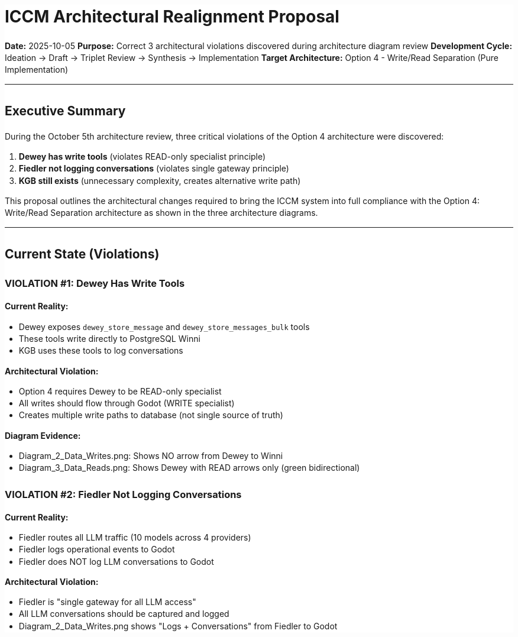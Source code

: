 # ICCM Architectural Realignment Proposal

**Date:** 2025-10-05
**Purpose:** Correct 3 architectural violations discovered during architecture diagram review
**Development Cycle:** Ideation → Draft → Triplet Review → Synthesis → Implementation
**Target Architecture:** Option 4 - Write/Read Separation (Pure Implementation)

---

## Executive Summary

During the October 5th architecture review, three critical violations of the Option 4 architecture were discovered:

1. **Dewey has write tools** (violates READ-only specialist principle)
2. **Fiedler not logging conversations** (violates single gateway principle)
3. **KGB still exists** (unnecessary complexity, creates alternative write path)

This proposal outlines the architectural changes required to bring the ICCM system into full compliance with the Option 4: Write/Read Separation architecture as shown in the three architecture diagrams.

---

## Current State (Violations)

### VIOLATION #1: Dewey Has Write Tools

**Current Reality:**
- Dewey exposes `dewey_store_message` and `dewey_store_messages_bulk` tools
- These tools write directly to PostgreSQL Winni
- KGB uses these tools to log conversations

**Architectural Violation:**
- Option 4 requires Dewey to be READ-only specialist
- All writes should flow through Godot (WRITE specialist)
- Creates multiple write paths to database (not single source of truth)

**Diagram Evidence:**
- Diagram_2_Data_Writes.png: Shows NO arrow from Dewey to Winni
- Diagram_3_Data_Reads.png: Shows Dewey with READ arrows only (green bidirectional)

### VIOLATION #2: Fiedler Not Logging Conversations

**Current Reality:**
- Fiedler routes all LLM traffic (10 models across 4 providers)
- Fiedler logs operational events to Godot
- Fiedler does NOT log LLM conversations to Godot

**Architectural Violation:**
- Fiedler is "single gateway for all LLM access"
- All LLM conversations should be captured and logged
- Diagram_2_Data_Writes.png shows "Logs + Conversations" from Fiedler to Godot
